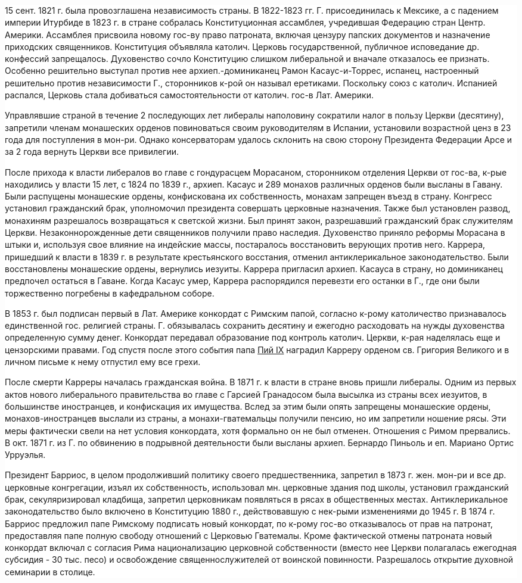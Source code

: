 15 сент. 1821 г. была провозглашена независимость страны. В 1822-1823 гг. Г. присоединилась к Мексике, а с падением империи Итурбиде в 1823 г. в стране собралась Конституционная ассамблея, учредившая Федерацию стран Центр. Америки. Ассамблея присвоила новому гос-ву право патроната, включая цензуру папских документов и назначение приходских священников. Конституция объявляла католич. Церковь государственной, публичное исповедание др. конфессий запрещалось. Духовенство сочло Конституцию слишком либеральной и вначале отказалось ее признать. Особенно решительно выступал против нее архиеп.-доминиканец Рамон Касаус-и-Торрес, испанец, настроенный решительно против независимости Г., сторонников к-рой он называл еретиками. Поскольку союз с католич. Испанией распался, Церковь стала добиваться самостоятельности от католич. гос-в Лат. Америки.

Управлявшие страной в течение 2 последующих лет либералы наполовину сократили налог в пользу Церкви (десятину), запретили членам монашеских орденов повиноваться своим руководителям в Испании, установили возрастной ценз в 23 года для поступления в мон-ри. Однако консерваторам удалось склонить на свою сторону Президента Федерации Арсе и за 2 года вернуть Церкви все привилегии.

После прихода к власти либералов во главе с гондурасцем Морасаном, сторонником отделения Церкви от гос-ва, к-рые находились у власти 15 лет, с 1824 по 1839 г., архиеп. Касаус и 289 монахов различных орденов были высланы в Гавану. Были распущены монашеские ордены, конфискована их собственность, монахам запрещен въезд в страну. Конгресс установил гражданский брак, уполномочил президента совершать церковные назначения. Также был установлен развод, монахиням разрешалось возвращаться к светской жизни. Был принят закон, разрешавший гражданский брак служителям Церкви. Незаконнорожденные дети священников получили право наследия. Духовенство приняло реформы Морасана в штыки и, используя свое влияние на индейские массы, постаралось восстановить верующих против него. Каррера, пришедший к власти в 1839 г. в результате крестьянского восстания, отменил антиклерикальное законодательство. Были восстановлены монашеские ордены, вернулись иезуиты. Каррера пригласил архиеп. Касауса в страну, но доминиканец предпочел остаться в Гаване. Когда Касаус умер, Каррера распорядился перевезти его останки в Г., где они были торжественно погребены в кафедральном соборе.

В 1853 г. был подписан первый в Лат. Америке конкордат с Римским папой, согласно к-рому католичество признавалось единственной гос. религией страны. Г. обязывалась сохранить десятину и ежегодно расходовать на нужды духовенства определенную сумму денег. Конкордат передавал образование под контроль католич. Церкви, к-рая наделялась еще и цензорскими правами. Год спустя после этого события папа [Пий IX](<https://pravenc.ru/text/Пий IX.html>) наградил Карреру орденом св. Григория Великого и в личном письме к нему отпустил ему все грехи.

После смерти Карреры началась гражданская война. В 1871 г. к власти в стране вновь пришли либералы. Одним из первых актов нового либерального правительства во главе с Гарсией Гранадосом была высылка из страны всех иезуитов, в большинстве иностранцев, и конфискация их имущества. Вслед за этим были опять запрещены монашеские ордены, монахов-иностранцев выслали из страны, а монахи-гватемальцы получили пенсию, но им запретили ношение рясы. Эти меры фактически свели на нет условия конкордата, хотя формально он не был отменен. Отношения с Римом прервались. В окт. 1871 г. из Г. по обвинению в подрывной деятельности были высланы архиеп. Бернардо Пиньоль и еп. Мариано Ортис Урруэлья.

Президент Барриос, в целом продолживший политику своего предшественника, запретил в 1873 г. жен. мон-ри и все др. церковные конгрегации, изъял их собственность, использовал мн. церковные здания под школы, установил гражданский брак, секуляризировал кладбища, запретил церковникам появляться в рясах в общественных местах. Антиклерикальное законодательство было включено в Конституцию 1880 г., действовавшую с нек-рыми изменениями до 1945 г. В 1874 г. Барриос предложил папе Римскому подписать новый конкордат, по к-рому гос-во отказывалось от прав на патронат, предоставляя папе полную свободу отношений с Церковью Гватемалы. Кроме фактической отмены патроната новый конкордат включал с согласия Рима национализацию церковной собственности (вместо нее Церкви полагалась ежегодная субсидия - 30 тыс. песо) и освобождение священнослужителей от воинской повинности. Разрешалось открытие духовной семинарии в столице.
